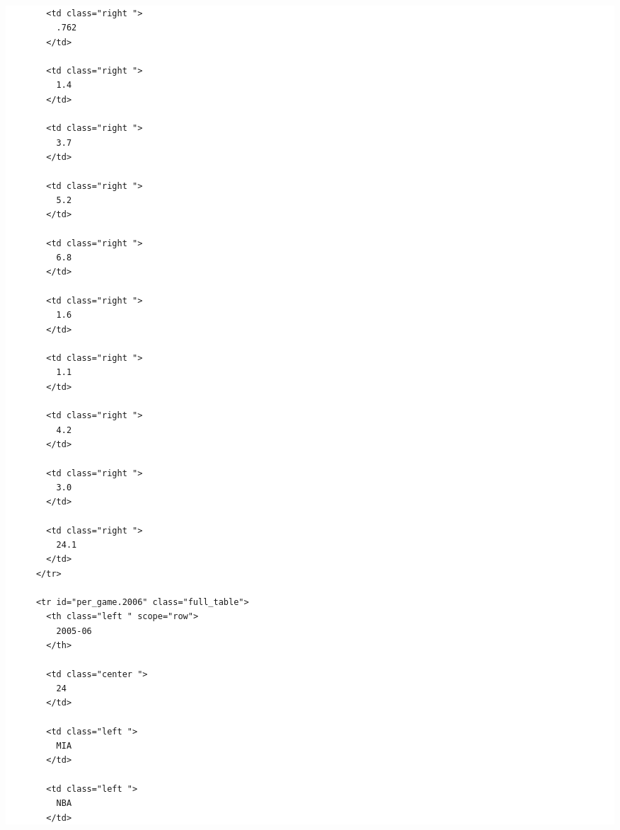             <td class="right ">
              .762
            </td>
            
            <td class="right ">
              1.4
            </td>
            
            <td class="right ">
              3.7
            </td>
            
            <td class="right ">
              5.2
            </td>
            
            <td class="right ">
              6.8
            </td>
            
            <td class="right ">
              1.6
            </td>
            
            <td class="right ">
              1.1
            </td>
            
            <td class="right ">
              4.2
            </td>
            
            <td class="right ">
              3.0
            </td>
            
            <td class="right ">
              24.1
            </td>
          </tr>
          
          <tr id="per_game.2006" class="full_table">
            <th class="left " scope="row">
              2005-06
            </th>
            
            <td class="center ">
              24
            </td>
            
            <td class="left ">
              MIA
            </td>
            
            <td class="left ">
              NBA
            </td>
            